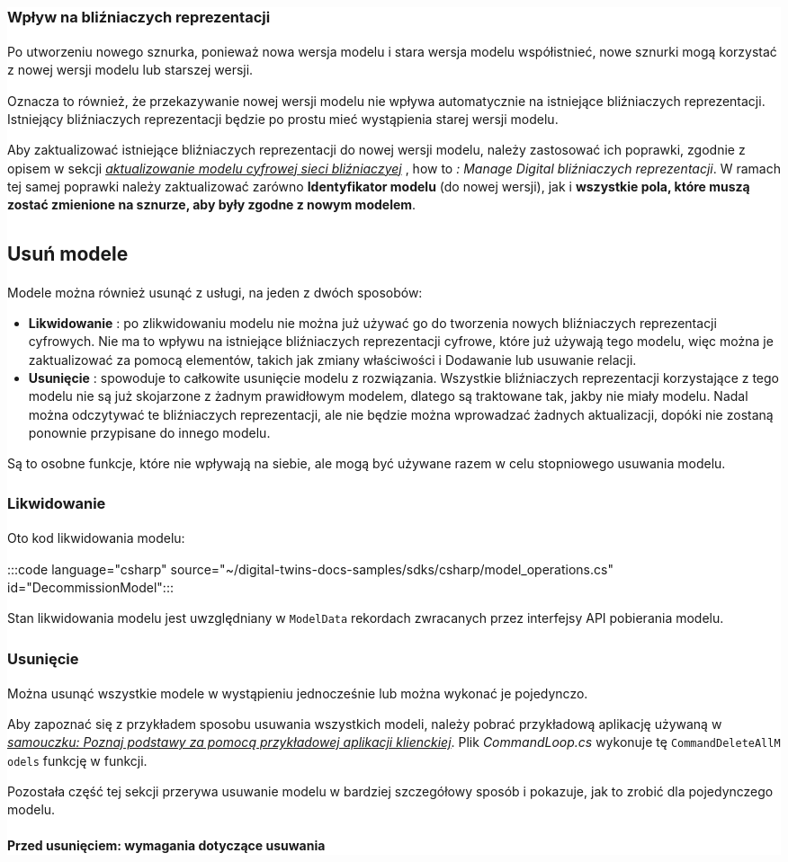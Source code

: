 ### <a name="impact-on-twins"></a>Wpływ na bliźniaczych reprezentacji

Po utworzeniu nowego sznurka, ponieważ nowa wersja modelu i stara wersja modelu współistnieć, nowe sznurki mogą korzystać z nowej wersji modelu lub starszej wersji.

Oznacza to również, że przekazywanie nowej wersji modelu nie wpływa automatycznie na istniejące bliźniaczych reprezentacji. Istniejący bliźniaczych reprezentacji będzie po prostu mieć wystąpienia starej wersji modelu.

Aby zaktualizować istniejące bliźniaczych reprezentacji do nowej wersji modelu, należy zastosować ich poprawki, zgodnie z opisem w sekcji [*aktualizowanie modelu cyfrowej sieci bliźniaczyej*](how-to-manage-twin.md#update-a-digital-twins-model) , how to *: Manage Digital bliźniaczych reprezentacji*. W ramach tej samej poprawki należy zaktualizować zarówno **Identyfikator modelu** (do nowej wersji), jak i **wszystkie pola, które muszą zostać zmienione na sznurze, aby były zgodne z nowym modelem**.

## <a name="remove-models"></a>Usuń modele

Modele można również usunąć z usługi, na jeden z dwóch sposobów:
* **Likwidowanie** : po zlikwidowaniu modelu nie można już używać go do tworzenia nowych bliźniaczych reprezentacji cyfrowych. Nie ma to wpływu na istniejące bliźniaczych reprezentacji cyfrowe, które już używają tego modelu, więc można je zaktualizować za pomocą elementów, takich jak zmiany właściwości i Dodawanie lub usuwanie relacji.
* **Usunięcie** : spowoduje to całkowite usunięcie modelu z rozwiązania. Wszystkie bliźniaczych reprezentacji korzystające z tego modelu nie są już skojarzone z żadnym prawidłowym modelem, dlatego są traktowane tak, jakby nie miały modelu. Nadal można odczytywać te bliźniaczych reprezentacji, ale nie będzie można wprowadzać żadnych aktualizacji, dopóki nie zostaną ponownie przypisane do innego modelu.

Są to osobne funkcje, które nie wpływają na siebie, ale mogą być używane razem w celu stopniowego usuwania modelu. 

### <a name="decommissioning"></a>Likwidowanie

Oto kod likwidowania modelu:

:::code language="csharp" source="~/digital-twins-docs-samples/sdks/csharp/model_operations.cs" id="DecommissionModel":::

Stan likwidowania modelu jest uwzględniany w `ModelData` rekordach zwracanych przez interfejsy API pobierania modelu.

### <a name="deletion"></a>Usunięcie

Można usunąć wszystkie modele w wystąpieniu jednocześnie lub można wykonać je pojedynczo.

Aby zapoznać się z przykładem sposobu usuwania wszystkich modeli, należy pobrać przykładową aplikację używaną w [*samouczku: Poznaj podstawy za pomocą przykładowej aplikacji klienckiej*](tutorial-command-line-app.md). Plik *CommandLoop.cs* wykonuje tę `CommandDeleteAllModels` funkcję w funkcji.

Pozostała część tej sekcji przerywa usuwanie modelu w bardziej szczegółowy sposób i pokazuje, jak to zrobić dla pojedynczego modelu.

#### <a name="before-deletion-deletion-requirements"></a>Przed usunięciem: wymagania dotyczące usuwania
